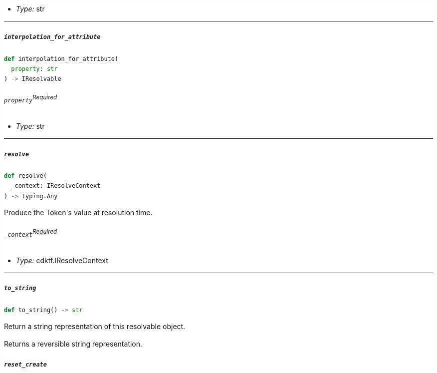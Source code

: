 - *Type:* str

---

##### `interpolation_for_attribute` <a name="interpolation_for_attribute" id="rhizo-co-terraform-provider-oci.coreInstanceMaintenanceEvent.CoreInstanceMaintenanceEventTimeoutsOutputReference.interpolationForAttribute"></a>

```python
def interpolation_for_attribute(
  property: str
) -> IResolvable
```

###### `property`<sup>Required</sup> <a name="property" id="rhizo-co-terraform-provider-oci.coreInstanceMaintenanceEvent.CoreInstanceMaintenanceEventTimeoutsOutputReference.interpolationForAttribute.parameter.property"></a>

- *Type:* str

---

##### `resolve` <a name="resolve" id="rhizo-co-terraform-provider-oci.coreInstanceMaintenanceEvent.CoreInstanceMaintenanceEventTimeoutsOutputReference.resolve"></a>

```python
def resolve(
  _context: IResolveContext
) -> typing.Any
```

Produce the Token's value at resolution time.

###### `_context`<sup>Required</sup> <a name="_context" id="rhizo-co-terraform-provider-oci.coreInstanceMaintenanceEvent.CoreInstanceMaintenanceEventTimeoutsOutputReference.resolve.parameter._context"></a>

- *Type:* cdktf.IResolveContext

---

##### `to_string` <a name="to_string" id="rhizo-co-terraform-provider-oci.coreInstanceMaintenanceEvent.CoreInstanceMaintenanceEventTimeoutsOutputReference.toString"></a>

```python
def to_string() -> str
```

Return a string representation of this resolvable object.

Returns a reversible string representation.

##### `reset_create` <a name="reset_create" id="rhizo-co-terraform-provider-oci.coreInstanceMaintenanceEvent.CoreInstanceMaintenanceEventTimeoutsOutputReference.resetCreate"></a>
